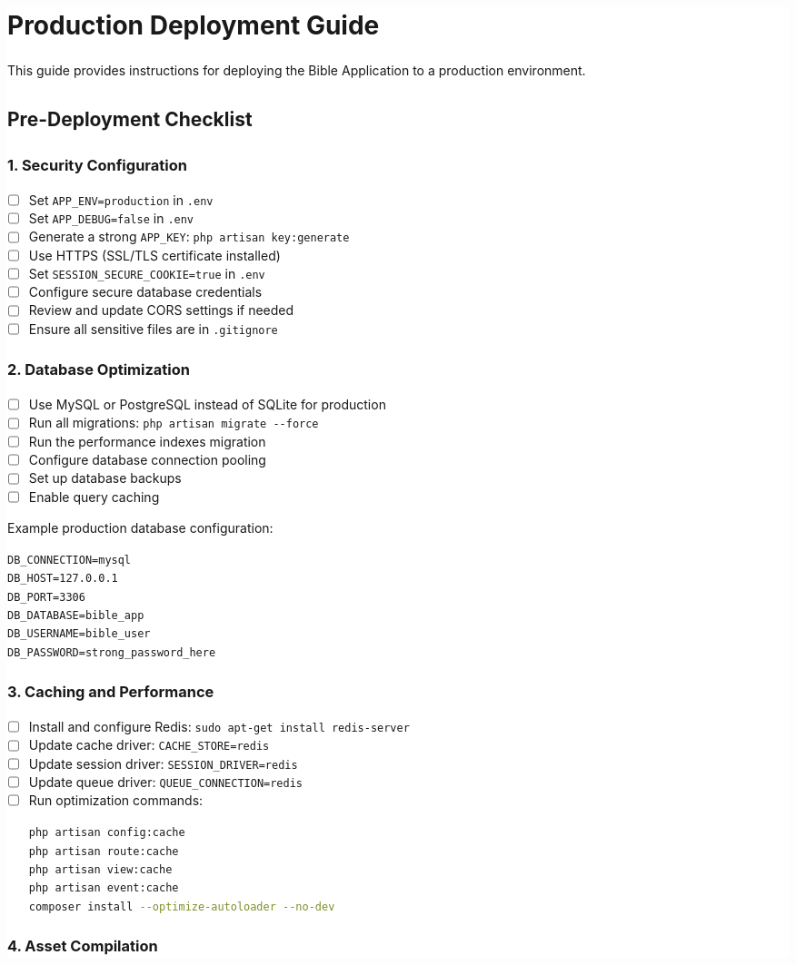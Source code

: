 # Production Deployment Guide

This guide provides instructions for deploying the Bible Application to a production environment.

## Pre-Deployment Checklist

### 1. Security Configuration

- [ ] Set `APP_ENV=production` in `.env`
- [ ] Set `APP_DEBUG=false` in `.env`
- [ ] Generate a strong `APP_KEY`: `php artisan key:generate`
- [ ] Use HTTPS (SSL/TLS certificate installed)
- [ ] Set `SESSION_SECURE_COOKIE=true` in `.env`
- [ ] Configure secure database credentials
- [ ] Review and update CORS settings if needed
- [ ] Ensure all sensitive files are in `.gitignore`

### 2. Database Optimization

- [ ] Use MySQL or PostgreSQL instead of SQLite for production
- [ ] Run all migrations: `php artisan migrate --force`
- [ ] Run the performance indexes migration
- [ ] Configure database connection pooling
- [ ] Set up database backups
- [ ] Enable query caching

Example production database configuration:
```env
DB_CONNECTION=mysql
DB_HOST=127.0.0.1
DB_PORT=3306
DB_DATABASE=bible_app
DB_USERNAME=bible_user
DB_PASSWORD=strong_password_here
```

### 3. Caching and Performance

- [ ] Install and configure Redis: `sudo apt-get install redis-server`
- [ ] Update cache driver: `CACHE_STORE=redis`
- [ ] Update session driver: `SESSION_DRIVER=redis`
- [ ] Update queue driver: `QUEUE_CONNECTION=redis`
- [ ] Run optimization commands:
  ```bash
  php artisan config:cache
  php artisan route:cache
  php artisan view:cache
  php artisan event:cache
  composer install --optimize-autoloader --no-dev
  ```

### 4. Asset Compilation
